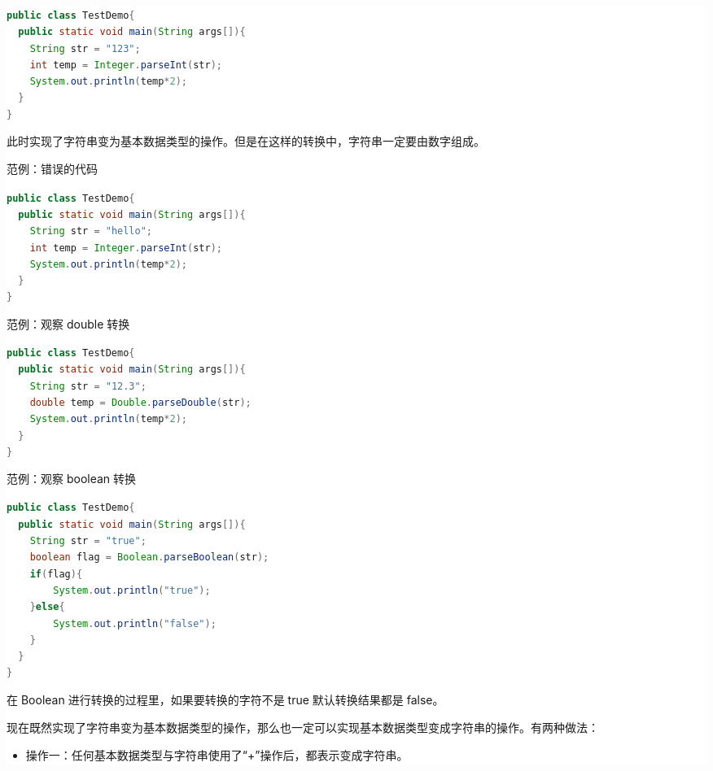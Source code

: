 ```java
public class TestDemo{
  public static void main(String args[]){
    String str = "123";
    int temp = Integer.parseInt(str);
    System.out.println(temp*2);
  }
}
```

此时实现了字符串变为基本数据类型的操作。但是在这样的转换中，字符串一定要由数字组成。

范例：错误的代码

```java
public class TestDemo{
  public static void main(String args[]){
    String str = "hello";
    int temp = Integer.parseInt(str);
    System.out.println(temp*2);
  }
}
```

范例：观察 double 转换

```java
public class TestDemo{
  public static void main(String args[]){
    String str = "12.3";
    double temp = Double.parseDouble(str);
    System.out.println(temp*2);
  }
}
```

范例：观察 boolean 转换

```java
public class TestDemo{
  public static void main(String args[]){
    String str = "true";
    boolean flag = Boolean.parseBoolean(str);
    if(flag){
    	System.out.println("true");
    }else{
    	System.out.println("false");
    }
  }
}
```

在 Boolean 进行转换的过程里，如果要转换的字符不是 true 默认转换结果都是 false。

​	现在既然实现了字符串变为基本数据类型的操作，那么也一定可以实现基本数据类型变成字符串的操作。有两种做法：

- 操作一：任何基本数据类型与字符串使用了“+”操作后，都表示变成字符串。
